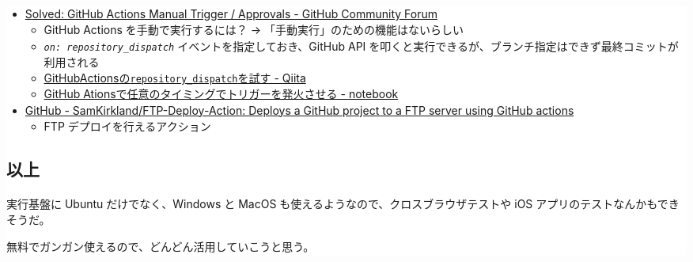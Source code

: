 - [Solved: GitHub Actions Manual Trigger / Approvals - GitHub Community Forum](https://github.community/t5/GitHub-Actions/GitHub-Actions-Manual-Trigger-Approvals/td-p/31504)
  - GitHub Actions を手動で実行するには？ → 「手動実行」のための機能はないらしい
  - *`on: repository_dispatch`* イベントを指定しておき、GitHub API を叩くと実行できるが、ブランチ指定はできず最終コミットが利用される
  - [GitHubActionsの`repository_dispatch`を試す - Qiita](https://qiita.com/kazuhei/items/8bf53f26c3f54f5827ef)
  - [GitHub Ationsで任意のタイミングでトリガーを発火させる - notebook](https://swfz.hatenablog.com/entry/2019/03/31/235440)
- [GitHub - SamKirkland/FTP-Deploy-Action: Deploys a GitHub project to a FTP server using GitHub actions](https://github.com/SamKirkland/FTP-Deploy-Action)
  - FTP デプロイを行えるアクション

## 以上

実行基盤に Ubuntu だけでなく、Windows と MacOS も使えるようなので、クロスブラウザテストや iOS アプリのテストなんかもできそうだ。

無料でガンガン使えるので、どんどん活用していこうと思う。
